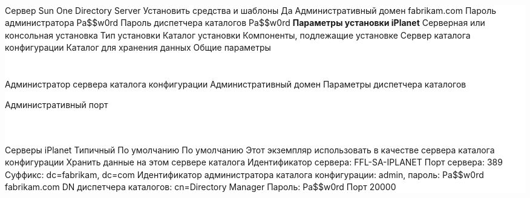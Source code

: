 <td style="border:1px solid black;">Сервер Sun One Directory Server</td>
</tr>
<tr class="odd">
<td style="border:1px solid black;">Установить средства и шаблоны</td>
<td style="border:1px solid black;">Да</td>
</tr>
<tr class="even">
<td style="border:1px solid black;">Административный домен</td>
<td style="border:1px solid black;">fabrikam.com</td>
</tr>
<tr class="odd">
<td style="border:1px solid black;">Пароль администратора</td>
<td style="border:1px solid black;">Pa$$w0rd</td>
</tr>
<tr class="even">
<td style="border:1px solid black;">Пароль диспетчера каталогов</td>
<td style="border:1px solid black;">Pa$$w0rd</td>
</tr>
<tr class="odd">
<td style="border:1px solid black;"><strong>Параметры установки iPlanet</strong>
Серверная или консольная установка
Тип установки
Каталог установки
Компоненты, подлежащие установке
Сервер каталога конфигурации
Каталог для хранения данных
Общие параметры
<br />
<br />
<br />
Администратор сервера каталога конфигурации
Административный домен
Параметры диспетчера каталогов<br />

Административный порт</td>
<td style="border:1px solid black;"><br />
<br />
Серверы iPlanet
Типичный
По умолчанию
По умолчанию
Этот экземпляр использовать в качестве сервера каталога конфигурации
Хранить данные на этом сервере каталога
Идентификатор сервера: FFL-SA-IPLANET
Порт сервера: 389
Суффикс: dc=fabrikam, dc=com
Идентификатор администратора каталога конфигурации: admin, пароль: Pa$$w0rd
fabrikam.com
DN диспетчера каталогов: cn=Directory Manager Пароль: Pa$$w0rd
Порт 20000</td>
</tr>
</tbody>
</table>
 